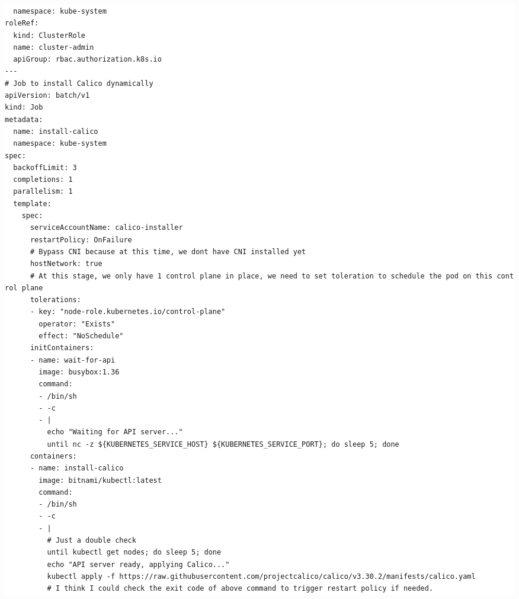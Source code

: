```
  namespace: kube-system
roleRef:
  kind: ClusterRole
  name: cluster-admin
  apiGroup: rbac.authorization.k8s.io
---
# Job to install Calico dynamically
apiVersion: batch/v1
kind: Job
metadata:
  name: install-calico
  namespace: kube-system
spec:
  backoffLimit: 3
  completions: 1
  parallelism: 1
  template:
    spec:
      serviceAccountName: calico-installer
      restartPolicy: OnFailure
      # Bypass CNI because at this time, we dont have CNI installed yet
      hostNetwork: true
      # At this stage, we only have 1 control plane in place, we need to set toleration to schedule the pod on this control plane
      tolerations:
      - key: "node-role.kubernetes.io/control-plane"
        operator: "Exists"
        effect: "NoSchedule"
      initContainers:
      - name: wait-for-api
        image: busybox:1.36
        command:
        - /bin/sh
        - -c
        - |
          echo "Waiting for API server..."
          until nc -z ${KUBERNETES_SERVICE_HOST} ${KUBERNETES_SERVICE_PORT}; do sleep 5; done
      containers:
      - name: install-calico
        image: bitnami/kubectl:latest
        command:
        - /bin/sh
        - -c
        - |
          # Just a double check
          until kubectl get nodes; do sleep 5; done
          echo "API server ready, applying Calico..."
          kubectl apply -f https://raw.githubusercontent.com/projectcalico/calico/v3.30.2/manifests/calico.yaml
          # I think I could check the exit code of above command to trigger restart policy if needed.
```
